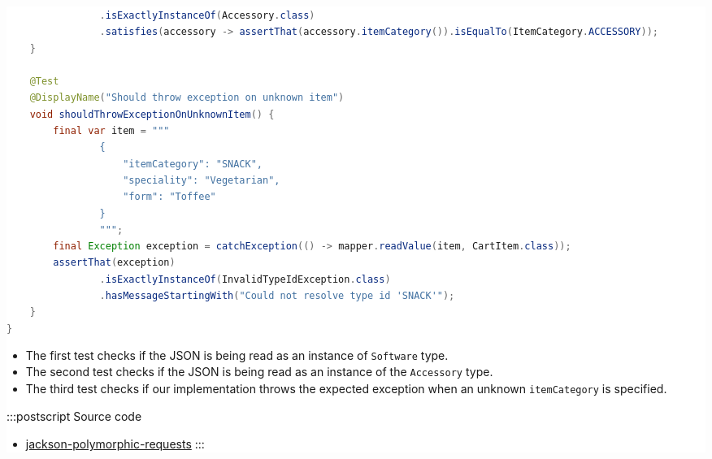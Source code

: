 ```java
				.isExactlyInstanceOf(Accessory.class)
				.satisfies(accessory -> assertThat(accessory.itemCategory()).isEqualTo(ItemCategory.ACCESSORY));
	}

	@Test
	@DisplayName("Should throw exception on unknown item")
	void shouldThrowExceptionOnUnknownItem() {
		final var item = """
				{
					"itemCategory": "SNACK",
					"speciality": "Vegetarian",
					"form": "Toffee"
				}
				""";
		final Exception exception = catchException(() -> mapper.readValue(item, CartItem.class));
		assertThat(exception)
				.isExactlyInstanceOf(InvalidTypeIdException.class)
				.hasMessageStartingWith("Could not resolve type id 'SNACK'");
	}
}
```

- The first test checks if the JSON is being read as an instance of `Software` type.
- The second test checks if the JSON is being read as an instance of the `Accessory` type.
- The third test checks if our implementation throws the expected exception when an unknown `itemCategory` is specified.

:::postscript
Source code
- [jackson-polymorphic-requests](https://github.com/Microflash/guides/tree/main/java/jackson-polymorphic-requests)
:::
